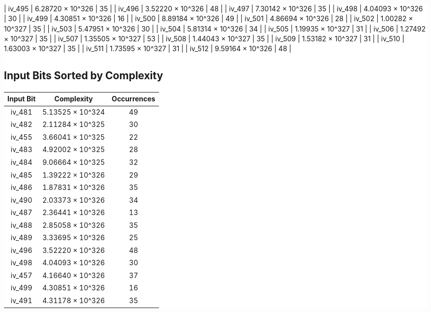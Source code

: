 | iv_495 | 6.28720 × 10^326 | 35 |
| iv_496 | 3.52220 × 10^326 | 48 |
| iv_497 | 7.30142 × 10^326 | 35 |
| iv_498 | 4.04093 × 10^326 | 30 |
| iv_499 | 4.30851 × 10^326 | 16 |
| iv_500 | 8.89184 × 10^326 | 49 |
| iv_501 | 4.86694 × 10^326 | 28 |
| iv_502 | 1.00282 × 10^327 | 35 |
| iv_503 | 5.47951 × 10^326 | 30 |
| iv_504 | 5.81314 × 10^326 | 34 |
| iv_505 | 1.19935 × 10^327 | 31 |
| iv_506 | 1.27492 × 10^327 | 35 |
| iv_507 | 1.35505 × 10^327 | 53 |
| iv_508 | 1.44043 × 10^327 | 35 |
| iv_509 | 1.53182 × 10^327 | 31 |
| iv_510 | 1.63003 × 10^327 | 35 |
| iv_511 | 1.73595 × 10^327 | 31 |
| iv_512 | 9.59164 × 10^326 | 48 |

## Input Bits Sorted by Complexity

| Input Bit | Complexity | Occurrences |
|:---------:|:----------:|:-----------:|
| iv_481 | 5.13525 × 10^324 | 49 |
| iv_482 | 2.11284 × 10^325 | 30 |
| iv_455 | 3.66041 × 10^325 | 22 |
| iv_483 | 4.92002 × 10^325 | 28 |
| iv_484 | 9.06664 × 10^325 | 32 |
| iv_485 | 1.39222 × 10^326 | 29 |
| iv_486 | 1.87831 × 10^326 | 35 |
| iv_490 | 2.03373 × 10^326 | 34 |
| iv_487 | 2.36441 × 10^326 | 13 |
| iv_488 | 2.85058 × 10^326 | 35 |
| iv_489 | 3.33695 × 10^326 | 25 |
| iv_496 | 3.52220 × 10^326 | 48 |
| iv_498 | 4.04093 × 10^326 | 30 |
| iv_457 | 4.16640 × 10^326 | 37 |
| iv_499 | 4.30851 × 10^326 | 16 |
| iv_491 | 4.31178 × 10^326 | 35 |